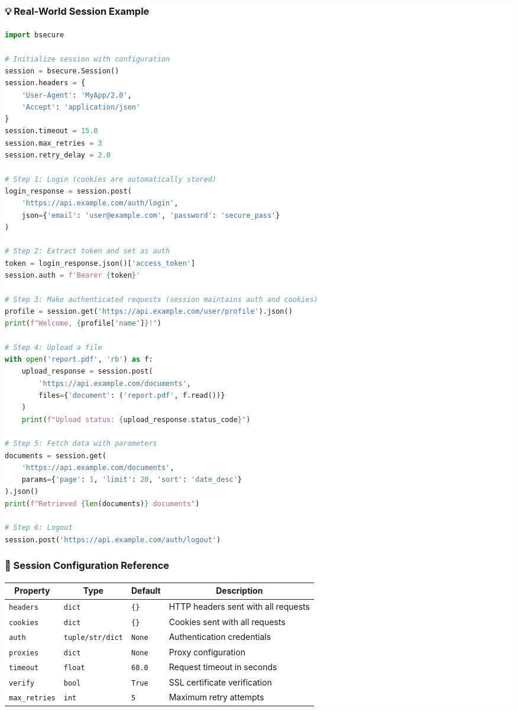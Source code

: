 ### 💡 Real-World Session Example

```python
import bsecure

# Initialize session with configuration
session = bsecure.Session()
session.headers = {
    'User-Agent': 'MyApp/2.0',
    'Accept': 'application/json'
}
session.timeout = 15.0
session.max_retries = 3
session.retry_delay = 2.0

# Step 1: Login (cookies are automatically stored)
login_response = session.post(
    'https://api.example.com/auth/login',
    json={'email': 'user@example.com', 'password': 'secure_pass'}
)

# Step 2: Extract token and set as auth
token = login_response.json()['access_token']
session.auth = f'Bearer {token}'

# Step 3: Make authenticated requests (session maintains auth and cookies)
profile = session.get('https://api.example.com/user/profile').json()
print(f"Welcome, {profile['name']}!")

# Step 4: Upload a file
with open('report.pdf', 'rb') as f:
    upload_response = session.post(
        'https://api.example.com/documents',
        files={'document': ('report.pdf', f.read())}
    )
    print(f"Upload status: {upload_response.status_code}")

# Step 5: Fetch data with parameters
documents = session.get(
    'https://api.example.com/documents',
    params={'page': 1, 'limit': 20, 'sort': 'date_desc'}
).json()
print(f"Retrieved {len(documents)} documents")

# Step 6: Logout
session.post('https://api.example.com/auth/logout')
```

### 🎯 Session Configuration Reference

| Property | Type | Default | Description |
|----------|------|---------|-------------|
| `headers` | `dict` | `{}` | HTTP headers sent with all requests |
| `cookies` | `dict` | `{}` | Cookies sent with all requests |
| `auth` | `tuple/str/dict` | `None` | Authentication credentials |
| `proxies` | `dict` | `None` | Proxy configuration |
| `timeout` | `float` | `60.0` | Request timeout in seconds |
| `verify` | `bool` | `True` | SSL certificate verification |
| `max_retries` | `int` | `5` | Maximum retry attempts |